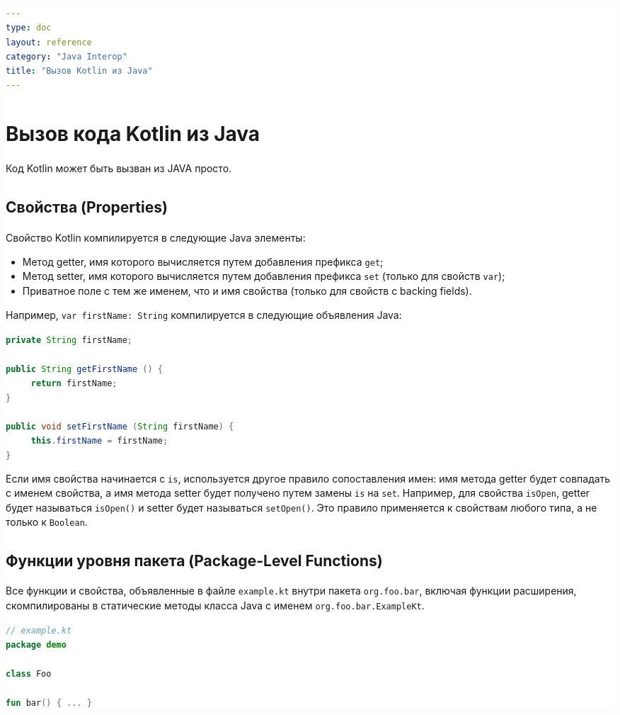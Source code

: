```yaml
---
type: doc
layout: reference
category: "Java Interop"
title: "Вызов Kotlin из Java"
---
```


# Вызов кода Kotlin из Java

Код Kotlin может быть вызван из JAVA просто.



## Свойства (Properties)

Свойство Kotlin компилируется в следующие Java элементы:

 * Метод getter, имя которого вычисляется путем добавления префикса `get`;
 * Метод setter, имя которого вычисляется путем добавления префикса `set` (только для свойств `var`);
 * Приватное поле с тем же именем, что и имя свойства (только для свойств с backing fields).
 
Например, `var firstName: String` компилируется в следующие объявления Java:

``` java
private String firstName;

public String getFirstName () {
     return firstName;
}

public void setFirstName (String firstName) {
     this.firstName = firstName;
}
```

Если имя свойства начинается с `is`, используется другое правило сопоставления имен: имя метода getter будет совпадать с
именем свойства, а имя метода setter будет получено путем замены `is` на `set`. Например, для свойства `isOpen`, getter будет
называться `isOpen()` и setter будет называться `setOpen()`. 
Это правило применяется к свойствам любого типа, а не только к `Boolean`.



## Функции уровня пакета (Package-Level Functions)

Все функции и свойства, объявленные в файле `example.kt` внутри пакета `org.foo.bar`, включая функции расширения,
скомпилированы в статические методы класса Java с именем `org.foo.bar.ExampleKt`.

``` kotlin
// example.kt
package demo

class Foo

fun bar() { ... }

```

